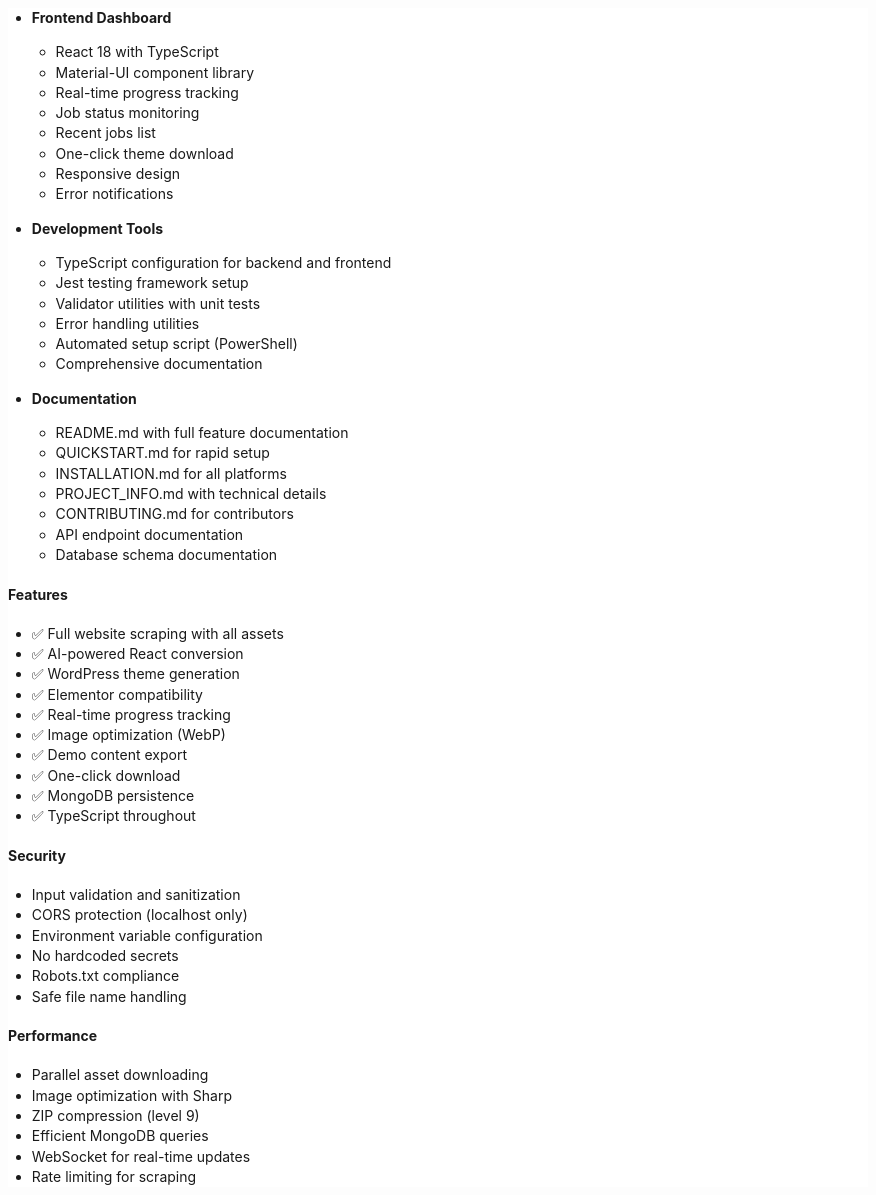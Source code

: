 - **Frontend Dashboard**
  - React 18 with TypeScript
  - Material-UI component library
  - Real-time progress tracking
  - Job status monitoring
  - Recent jobs list
  - One-click theme download
  - Responsive design
  - Error notifications

- **Development Tools**
  - TypeScript configuration for backend and frontend
  - Jest testing framework setup
  - Validator utilities with unit tests
  - Error handling utilities
  - Automated setup script (PowerShell)
  - Comprehensive documentation

- **Documentation**
  - README.md with full feature documentation
  - QUICKSTART.md for rapid setup
  - INSTALLATION.md for all platforms
  - PROJECT_INFO.md with technical details
  - CONTRIBUTING.md for contributors
  - API endpoint documentation
  - Database schema documentation

#### Features
- ✅ Full website scraping with all assets
- ✅ AI-powered React conversion
- ✅ WordPress theme generation
- ✅ Elementor compatibility
- ✅ Real-time progress tracking
- ✅ Image optimization (WebP)
- ✅ Demo content export
- ✅ One-click download
- ✅ MongoDB persistence
- ✅ TypeScript throughout

#### Security
- Input validation and sanitization
- CORS protection (localhost only)
- Environment variable configuration
- No hardcoded secrets
- Robots.txt compliance
- Safe file name handling

#### Performance
- Parallel asset downloading
- Image optimization with Sharp
- ZIP compression (level 9)
- Efficient MongoDB queries
- WebSocket for real-time updates
- Rate limiting for scraping
